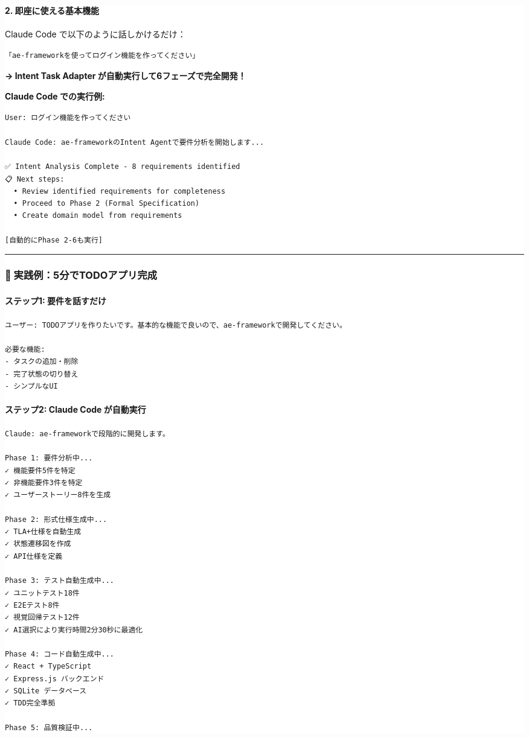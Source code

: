 #### 2. 即座に使える基本機能

Claude Code で以下のように話しかけるだけ：

```
「ae-frameworkを使ってログイン機能を作ってください」
```

**→ Intent Task Adapter が自動実行して6フェーズで完全開発！**

**Claude Code での実行例:**
```
User: ログイン機能を作ってください

Claude Code: ae-frameworkのIntent Agentで要件分析を開始します...

✅ Intent Analysis Complete - 8 requirements identified
📋 Next steps:
  • Review identified requirements for completeness
  • Proceed to Phase 2 (Formal Specification)
  • Create domain model from requirements

[自動的にPhase 2-6も実行]
```

---

### 📱 実践例：5分でTODOアプリ完成

#### ステップ1: 要件を話すだけ
```
ユーザー: TODOアプリを作りたいです。基本的な機能で良いので、ae-frameworkで開発してください。

必要な機能:
- タスクの追加・削除
- 完了状態の切り替え
- シンプルなUI
```

#### ステップ2: Claude Code が自動実行
```
Claude: ae-frameworkで段階的に開発します。

Phase 1: 要件分析中...
✓ 機能要件5件を特定
✓ 非機能要件3件を特定  
✓ ユーザーストーリー8件を生成

Phase 2: 形式仕様生成中...
✓ TLA+仕様を自動生成
✓ 状態遷移図を作成
✓ API仕様を定義

Phase 3: テスト自動生成中...
✓ ユニットテスト18件
✓ E2Eテスト8件  
✓ 視覚回帰テスト12件
✓ AI選択により実行時間2分30秒に最適化

Phase 4: コード自動生成中...
✓ React + TypeScript
✓ Express.js バックエンド
✓ SQLite データベース
✓ TDD完全準拠

Phase 5: 品質検証中...
```